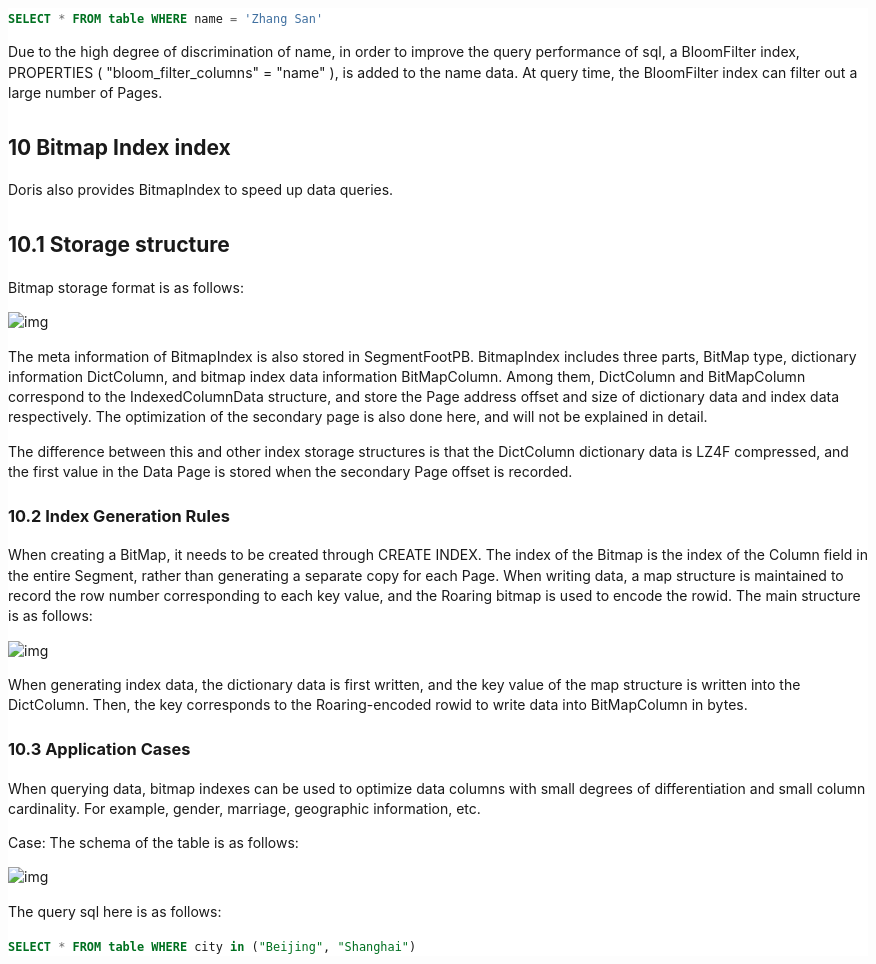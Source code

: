 ```sql
SELECT * FROM table WHERE name = 'Zhang San'
```

Due to the high degree of discrimination of name, in order to improve the query performance of sql, a BloomFilter index, PROPERTIES ( "bloom_filter_columns" = "name" ), is added to the name data. At query time, the BloomFilter index can filter out a large number of Pages.

## 10 Bitmap Index index

Doris also provides BitmapIndex to speed up data queries.

## 10.1 Storage structure

Bitmap storage format is as follows:

![img](/images/blogs/storage/3001a1785a41628cd88c6e2928290d2f.png)

The meta information of BitmapIndex is also stored in SegmentFootPB. BitmapIndex includes three parts, BitMap type, dictionary information DictColumn, and bitmap index data information BitMapColumn. Among them, DictColumn and BitMapColumn correspond to the IndexedColumnData structure, and store the Page address offset and size of dictionary data and index data respectively. The optimization of the secondary page is also done here, and will not be explained in detail.

The difference between this and other index storage structures is that the DictColumn dictionary data is LZ4F compressed, and the first value in the Data Page is stored when the secondary Page offset is recorded.

### 10.2 Index Generation Rules

When creating a BitMap, it needs to be created through CREATE INDEX. The index of the Bitmap is the index of the Column field in the entire Segment, rather than generating a separate copy for each Page. When writing data, a map structure is maintained to record the row number corresponding to each key value, and the Roaring bitmap is used to encode the rowid. The main structure is as follows:

![img](/images/blogs/storage/e9a2a4defc1204c507c0b9359225650f.png)

When generating index data, the dictionary data is first written, and the key value of the map structure is written into the DictColumn. Then, the key corresponds to the Roaring-encoded rowid to write data into BitMapColumn in bytes.

### 10.3 Application Cases

When querying data, bitmap indexes can be used to optimize data columns with small degrees of differentiation and small column cardinality. For example, gender, marriage, geographic information, etc.

Case: The schema of the table is as follows:

![img](/images/blogs/storage/EAD7EEF330B048BC8C1EBD8EF4842772.png)

The query sql here is as follows:

```sql
SELECT * FROM table WHERE city in ("Beijing", "Shanghai")
```
